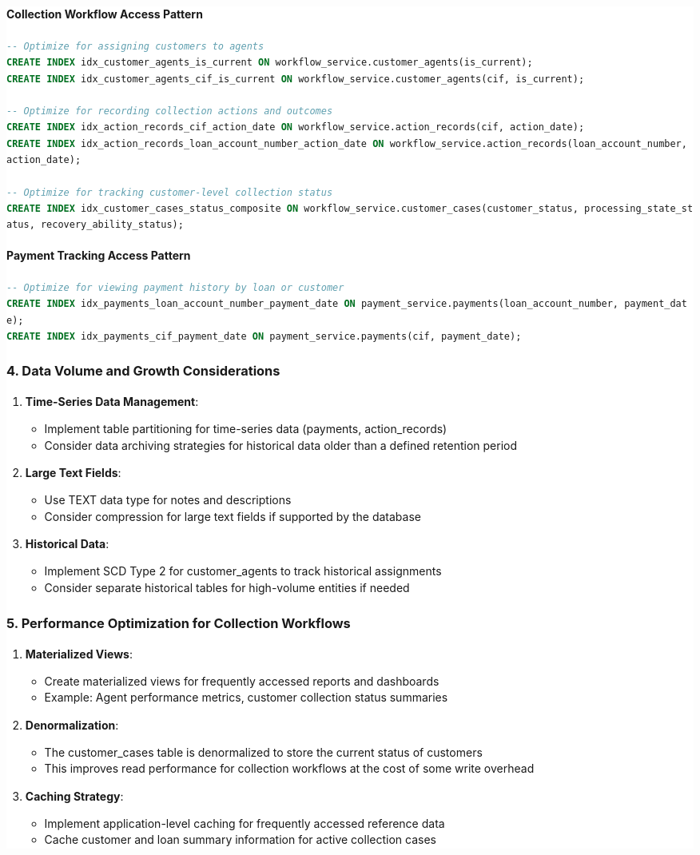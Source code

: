 #### Collection Workflow Access Pattern

```sql
-- Optimize for assigning customers to agents
CREATE INDEX idx_customer_agents_is_current ON workflow_service.customer_agents(is_current);
CREATE INDEX idx_customer_agents_cif_is_current ON workflow_service.customer_agents(cif, is_current);

-- Optimize for recording collection actions and outcomes
CREATE INDEX idx_action_records_cif_action_date ON workflow_service.action_records(cif, action_date);
CREATE INDEX idx_action_records_loan_account_number_action_date ON workflow_service.action_records(loan_account_number, action_date);

-- Optimize for tracking customer-level collection status
CREATE INDEX idx_customer_cases_status_composite ON workflow_service.customer_cases(customer_status, processing_state_status, recovery_ability_status);
```

#### Payment Tracking Access Pattern

```sql
-- Optimize for viewing payment history by loan or customer
CREATE INDEX idx_payments_loan_account_number_payment_date ON payment_service.payments(loan_account_number, payment_date);
CREATE INDEX idx_payments_cif_payment_date ON payment_service.payments(cif, payment_date);
```

### 4. Data Volume and Growth Considerations

1. **Time-Series Data Management**:
   - Implement table partitioning for time-series data (payments, action_records)
   - Consider data archiving strategies for historical data older than a defined retention period

2. **Large Text Fields**:
   - Use TEXT data type for notes and descriptions
   - Consider compression for large text fields if supported by the database

3. **Historical Data**:
   - Implement SCD Type 2 for customer_agents to track historical assignments
   - Consider separate historical tables for high-volume entities if needed

### 5. Performance Optimization for Collection Workflows

1. **Materialized Views**:
   - Create materialized views for frequently accessed reports and dashboards
   - Example: Agent performance metrics, customer collection status summaries

2. **Denormalization**:
   - The customer_cases table is denormalized to store the current status of customers
   - This improves read performance for collection workflows at the cost of some write overhead

3. **Caching Strategy**:
   - Implement application-level caching for frequently accessed reference data
   - Cache customer and loan summary information for active collection cases
